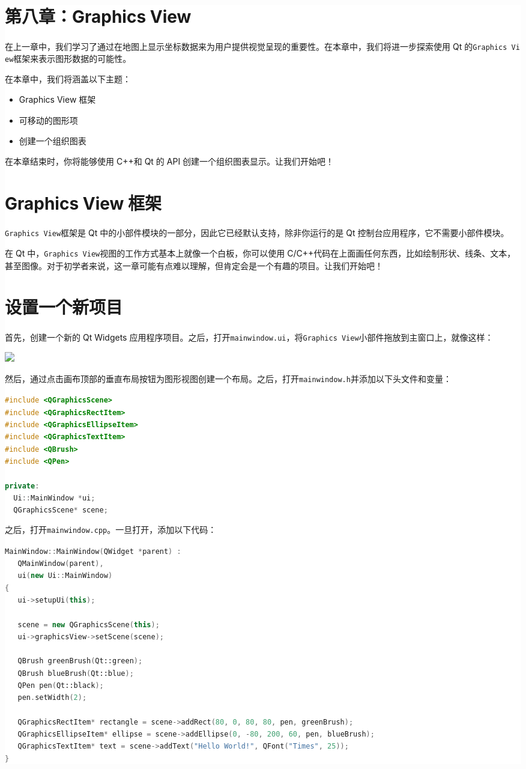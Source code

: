 # 第八章：Graphics View

在上一章中，我们学习了通过在地图上显示坐标数据来为用户提供视觉呈现的重要性。在本章中，我们将进一步探索使用 Qt 的`Graphics View`框架来表示图形数据的可能性。

在本章中，我们将涵盖以下主题：

+   Graphics View 框架

+   可移动的图形项

+   创建一个组织图表

在本章结束时，你将能够使用 C++和 Qt 的 API 创建一个组织图表显示。让我们开始吧！

# Graphics View 框架

`Graphics View`框架是 Qt 中的小部件模块的一部分，因此它已经默认支持，除非你运行的是 Qt 控制台应用程序，它不需要小部件模块。

在 Qt 中，`Graphics View`视图的工作方式基本上就像一个白板，你可以使用 C/C++代码在上面画任何东西，比如绘制形状、线条、文本，甚至图像。对于初学者来说，这一章可能有点难以理解，但肯定会是一个有趣的项目。让我们开始吧！

# 设置一个新项目

首先，创建一个新的 Qt Widgets 应用程序项目。之后，打开`mainwindow.ui`，将`Graphics View`小部件拖放到主窗口上，就像这样：

![](img/01a52e3d-f0ef-4e70-b7dd-c390e5edc2b1.png)

然后，通过点击画布顶部的垂直布局按钮为图形视图创建一个布局。之后，打开`mainwindow.h`并添加以下头文件和变量：

```cpp
#include <QGraphicsScene> 
#include <QGraphicsRectItem> 
#include <QGraphicsEllipseItem> 
#include <QGraphicsTextItem> 
#include <QBrush> 
#include <QPen> 

private:
  Ui::MainWindow *ui;
  QGraphicsScene* scene;
```

之后，打开`mainwindow.cpp`。一旦打开，添加以下代码：

```cpp
MainWindow::MainWindow(QWidget *parent) : 
   QMainWindow(parent), 
   ui(new Ui::MainWindow) 
{ 
   ui->setupUi(this); 

   scene = new QGraphicsScene(this); 
   ui->graphicsView->setScene(scene); 

   QBrush greenBrush(Qt::green); 
   QBrush blueBrush(Qt::blue); 
   QPen pen(Qt::black); 
   pen.setWidth(2); 

   QGraphicsRectItem* rectangle = scene->addRect(80, 0, 80, 80, pen, greenBrush); 
   QGraphicsEllipseItem* ellipse = scene->addEllipse(0, -80, 200, 60, pen, blueBrush); 
   QGraphicsTextItem* text = scene->addText("Hello World!", QFont("Times", 25)); 
} 
```
